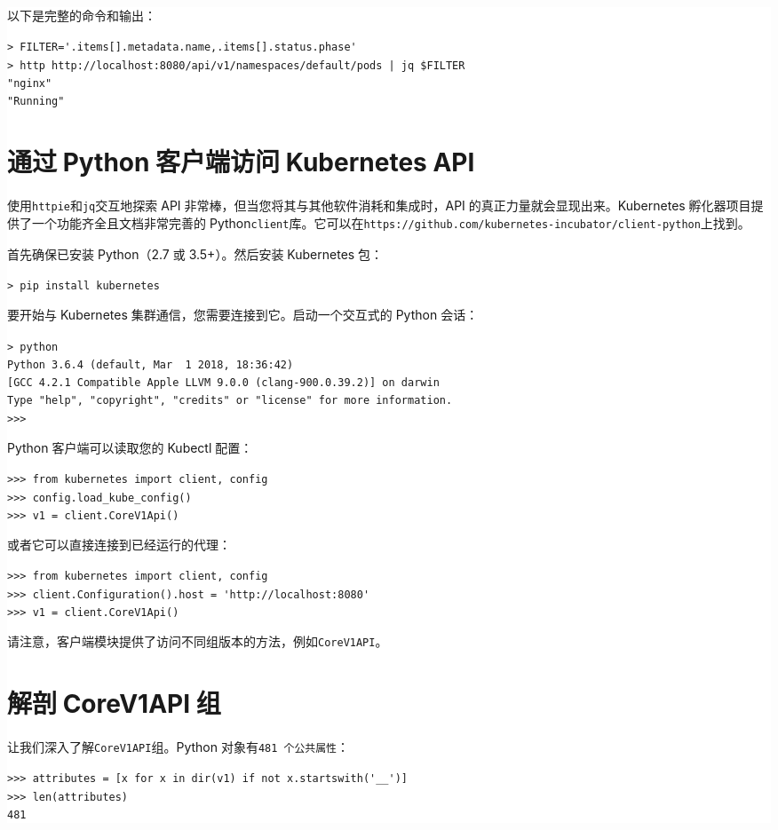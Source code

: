 以下是完整的命令和输出：

```
> FILTER='.items[].metadata.name,.items[].status.phase'
> http http://localhost:8080/api/v1/namespaces/default/pods | jq $FILTER 
"nginx"
"Running"  
```

# 通过 Python 客户端访问 Kubernetes API

使用`httpie`和`jq`交互地探索 API 非常棒，但当您将其与其他软件消耗和集成时，API 的真正力量就会显现出来。Kubernetes 孵化器项目提供了一个功能齐全且文档非常完善的 Python`client`库。它可以在`https://github.com/kubernetes-incubator/client-python`上找到。

首先确保已安装 Python（2.7 或 3.5+）。然后安装 Kubernetes 包：

```
> pip install kubernetes
```

要开始与 Kubernetes 集群通信，您需要连接到它。启动一个交互式的 Python 会话：

```
> python
Python 3.6.4 (default, Mar  1 2018, 18:36:42)
[GCC 4.2.1 Compatible Apple LLVM 9.0.0 (clang-900.0.39.2)] on darwin
Type "help", "copyright", "credits" or "license" for more information.
>>>  
```

Python 客户端可以读取您的 Kubectl 配置：

```
>>> from kubernetes import client, config
>>> config.load_kube_config()
>>> v1 = client.CoreV1Api()  
```

或者它可以直接连接到已经运行的代理：

```
>>> from kubernetes import client, config
>>> client.Configuration().host = 'http://localhost:8080'
>>> v1 = client.CoreV1Api()  
```

请注意，客户端模块提供了访问不同组版本的方法，例如`CoreV1API`。

# 解剖 CoreV1API 组

让我们深入了解`CoreV1API`组。Python 对象有`481 个公共属性`：

```
>>> attributes = [x for x in dir(v1) if not x.startswith('__')]
>>> len(attributes)
481  
```
